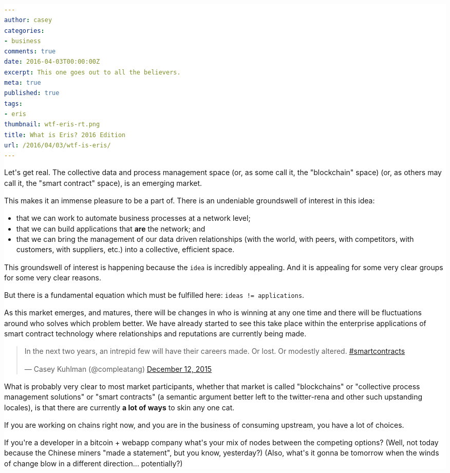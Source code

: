 ```yaml
---
author: casey
categories:
- business
comments: true
date: 2016-04-03T00:00:00Z
excerpt: This one goes out to all the believers.
meta: true
published: true
tags:
- eris
thumbnail: wtf-eris-rt.png
title: What is Eris? 2016 Edition
url: /2016/04/03/wtf-is-eris/
---
```


Let's get real. The collective data and process management space (or, as some call it, the "blockchain" space) (or, as others may call it, the "smart contract" space), is an emerging market.

This makes it an immense pleasure to be a part of. There is an undeniable groundswell of interest in this idea:

* that we can work to automate business processes at a network level;
* that we can build applications that **are** the network; and
* that we can bring the management of our data driven relationships (with the world, with peers, with competitors, with customers, with suppliers, etc.) into a collective, efficient space.

This groundswell of interest is happening because the `idea` is incredibly appealing. And it is appealing for some very clear groups for some very clear reasons.

But there is a fundamental equation which must be fulfilled here: `ideas != applications`.

As this market emerges, and matures, there will be changes in who is winning at any one time and there will be fluctuations around who solves which problem better. We have already started to see this take place within the enterprise applications of smart contract technology where relationships and reputations are currently being made.

<blockquote class="twitter-tweet" data-lang="en"><p lang="en" dir="ltr">In the next two years, an intrepid few will have their careers made. Or lost. Or modestly altered. <a href="https://twitter.com/hashtag/smartcontracts?src=hash">#smartcontracts</a></p>&mdash; Casey Kuhlman (@compleatang) <a href="https://twitter.com/compleatang/status/675736072861696000">December 12, 2015</a></blockquote>
<script async src="//platform.twitter.com/widgets.js" charset="utf-8"></script>

What is probably very clear to most market participants, whether that market is called "blockchains" or "collective process management solutions" or "smart contracts" (a semantic argument better left to the twitter-rena and other such upstanding locales), is that there are currently **a lot of ways** to skin any one cat.

If you are working on chains right now, and you are in the business of consuming upstream, you have a lot of choices.

If you're a developer in a bitcoin + webapp company what's your mix of nodes between the competing options? (Well, not today because the Chinese miners "made a statement", but you know, yesterday?) (Also, what's it gonna be tomorrow when the winds of change blow in a different direction... potentially?)
